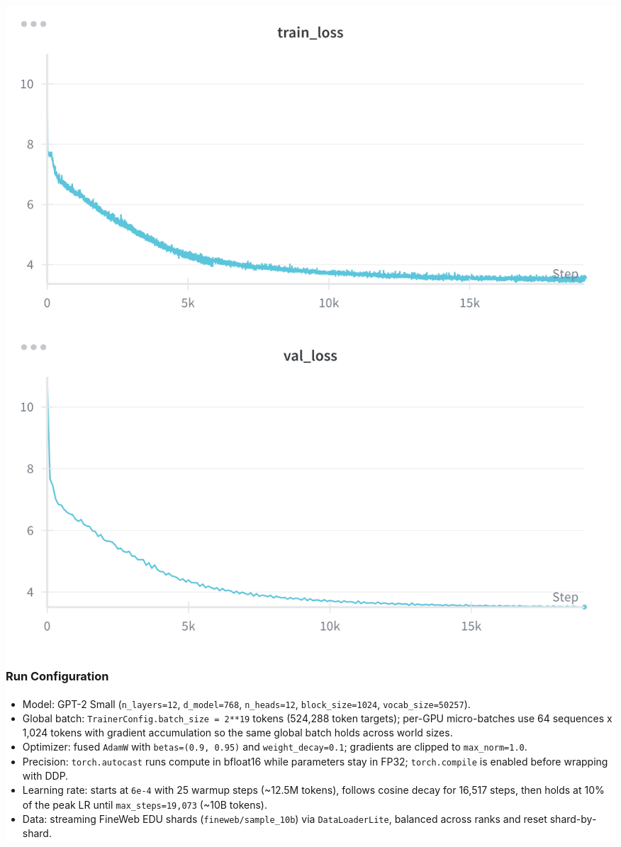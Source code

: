 ![Training loss over the full run](loss_curves/train_loss.png)
![Validation loss evaluated every 100 steps](loss_curves/val_loss.png)

### Run Configuration
- Model: GPT-2 Small (`n_layers=12`, `d_model=768`, `n_heads=12`, `block_size=1024`, `vocab_size=50257`).
- Global batch: `TrainerConfig.batch_size = 2**19` tokens (524,288 token targets); per-GPU micro-batches use 64 sequences x 1,024 tokens with gradient accumulation so the same global batch holds across world sizes.
- Optimizer: fused `AdamW` with `betas=(0.9, 0.95)` and `weight_decay=0.1`; gradients are clipped to `max_norm=1.0`.
- Precision: `torch.autocast` runs compute in bfloat16 while parameters stay in FP32; `torch.compile` is enabled before wrapping with DDP.
- Learning rate: starts at `6e-4` with 25 warmup steps (~12.5M tokens), follows cosine decay for 16,517 steps, then holds at 10% of the peak LR until `max_steps=19,073` (~10B tokens).
- Data: streaming FineWeb EDU shards (`fineweb/sample_10b`) via `DataLoaderLite`, balanced across ranks and reset shard-by-shard.